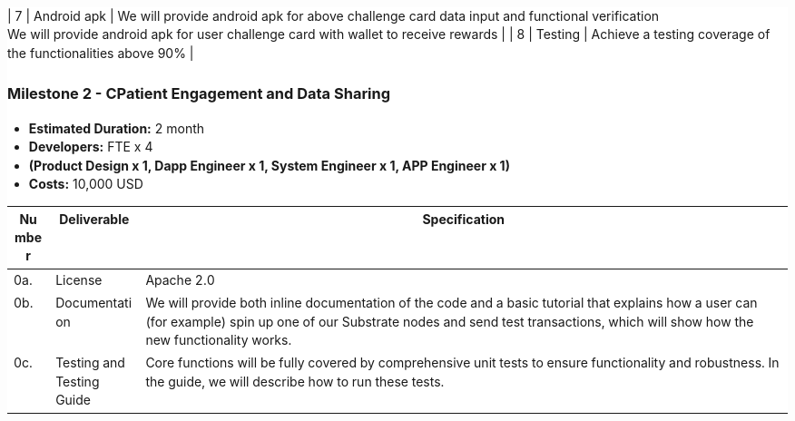 | 7      | Android apk                        | We will provide android apk for above challenge card data input and functional verification<br>We will provide android apk for user challenge card with wallet to receive rewards                                                                                                                                                                                                               |
| 8      | Testing                            | Achieve a testing coverage of the functionalities above 90%                                                                                                                                                                                                                                                                                                                                     |

### Milestone 2 - CPatient Engagement and Data Sharing
- **Estimated Duration:** 2 month
- **Developers:** FTE x 4
- **(Product Design x 1, Dapp Engineer x 1, System Engineer x 1, APP Engineer x 1)**
- **Costs:** 10,000 USD

| Number | Deliverable                                            | Specification                                                                                                                                                                                                                                                                                                                                                                                                                                                                                                                                                                                                                                                                                                                                                                                              |
| ------ | ------------------------------------------------------ | ---------------------------------------------------------------------------------------------------------------------------------------------------------------------------------------------------------------------------------------------------------------------------------------------------------------------------------------------------------------------------------------------------------------------------------------------------------------------------------------------------------------------------------------------------------------------------------------------------------------------------------------------------------------------------------------------------------------------------------------------------------------------------------------------------------- |
| 0a.    | License                                                | Apache 2.0                                                                                                                                                                                                                                                                                                                                                                                                                                                                                                                                                                                                                                                                                                                                                                                                 |
| 0b.    | Documentation                                          | We will provide both inline documentation of the code and a basic tutorial that explains how a user can (for example) spin up one of our Substrate nodes and send test transactions, which will show how the new functionality works.                                                                                                                                                                                                                                                                                                                                                                                                                                                                                                                                                                      |
| 0c.    | Testing and Testing Guide                              | Core functions will be fully covered by comprehensive unit tests to ensure functionality and robustness. In the guide, we will describe how to run these tests.                                                                                                                                                                                                                                                                                                                                                                                                                                                                                                                                                                                                                                            |